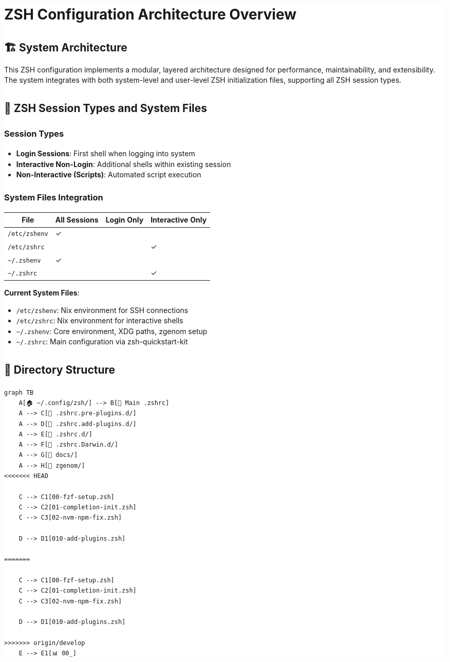 # ZSH Configuration Architecture Overview

## 🏗️ System Architecture

This ZSH configuration implements a modular, layered architecture designed for performance, maintainability, and extensibility. The system integrates with both system-level and user-level ZSH initialization files, supporting all ZSH session types.

## 🔧 ZSH Session Types and System Files

### Session Types
- **Login Sessions**: First shell when logging into system
- **Interactive Non-Login**: Additional shells within existing session
- **Non-Interactive (Scripts)**: Automated script execution

### System Files Integration

| File | All Sessions | Login Only | Interactive Only |
|------|--------------|------------|------------------|
| `/etc/zshenv` | ✓ | | |
| `/etc/zshrc` | | | ✓ |
| `~/.zshenv` | ✓ | | |
| `~/.zshrc` | | | ✓ |

**Current System Files**:
- `/etc/zshenv`: Nix environment for SSH connections
- `/etc/zshrc`: Nix environment for interactive shells
- `~/.zshenv`: Core environment, XDG paths, zgenom setup
- `~/.zshrc`: Main configuration via zsh-quickstart-kit

## 📁 Directory Structure

```mermaid
graph TB
    A[🏠 ~/.config/zsh/] --> B[📄 Main .zshrc]
    A --> C[📁 .zshrc.pre-plugins.d/]
    A --> D[📁 .zshrc.add-plugins.d/]
    A --> E[📁 .zshrc.d/]
    A --> F[📁 .zshrc.Darwin.d/]
    A --> G[📁 docs/]
    A --> H[📁 zgenom/]
<<<<<<< HEAD

    C --> C1[00-fzf-setup.zsh]
    C --> C2[01-completion-init.zsh]
    C --> C3[02-nvm-npm-fix.zsh]

    D --> D1[010-add-plugins.zsh]

=======
    
    C --> C1[00-fzf-setup.zsh]
    C --> C2[01-completion-init.zsh]
    C --> C3[02-nvm-npm-fix.zsh]
    
    D --> D1[010-add-plugins.zsh]
    
>>>>>>> origin/develop
    E --> E1[📊 00_]
```